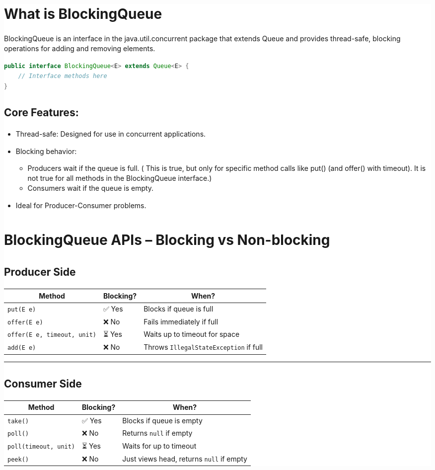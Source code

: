 # What is BlockingQueue

BlockingQueue is an interface in the java.util.concurrent package that extends Queue and provides thread-safe, blocking operations for adding and removing elements.

```java
public interface BlockingQueue<E> extends Queue<E> {
    // Interface methods here
}

```

## Core Features:

- Thread-safe: Designed for use in concurrent applications.
- Blocking behavior:
  - Producers wait if the queue is full. ( This is true, but only for specific method calls like put() (and offer() with timeout). It is not true for all methods in the BlockingQueue interface.)
  - Consumers wait if the queue is empty.

- Ideal for Producer-Consumer problems.


# BlockingQueue APIs – Blocking vs Non-blocking

##  Producer Side

| Method                          | Blocking? | When?                                   |
|---------------------------------|-----------|------------------------------------------|
| `put(E e)`                      | ✅ Yes    | Blocks if queue is full                  |
| `offer(E e)`                    | ❌ No     | Fails immediately if full                |
| `offer(E e, timeout, unit)`     | ⏳ Yes    | Waits up to timeout for space            |
| `add(E e)`                      | ❌ No     | Throws `IllegalStateException` if full   |

---

##  Consumer Side

| Method                          | Blocking? | When?                                     |
|---------------------------------|-----------|--------------------------------------------|
| `take()`                        | ✅ Yes    | Blocks if queue is empty                   |
| `poll()`                        | ❌ No     | Returns `null` if empty                    |
| `poll(timeout, unit)`           | ⏳ Yes    | Waits for up to timeout                    |
| `peek()`                        | ❌ No     | Just views head, returns `null` if empty   |
